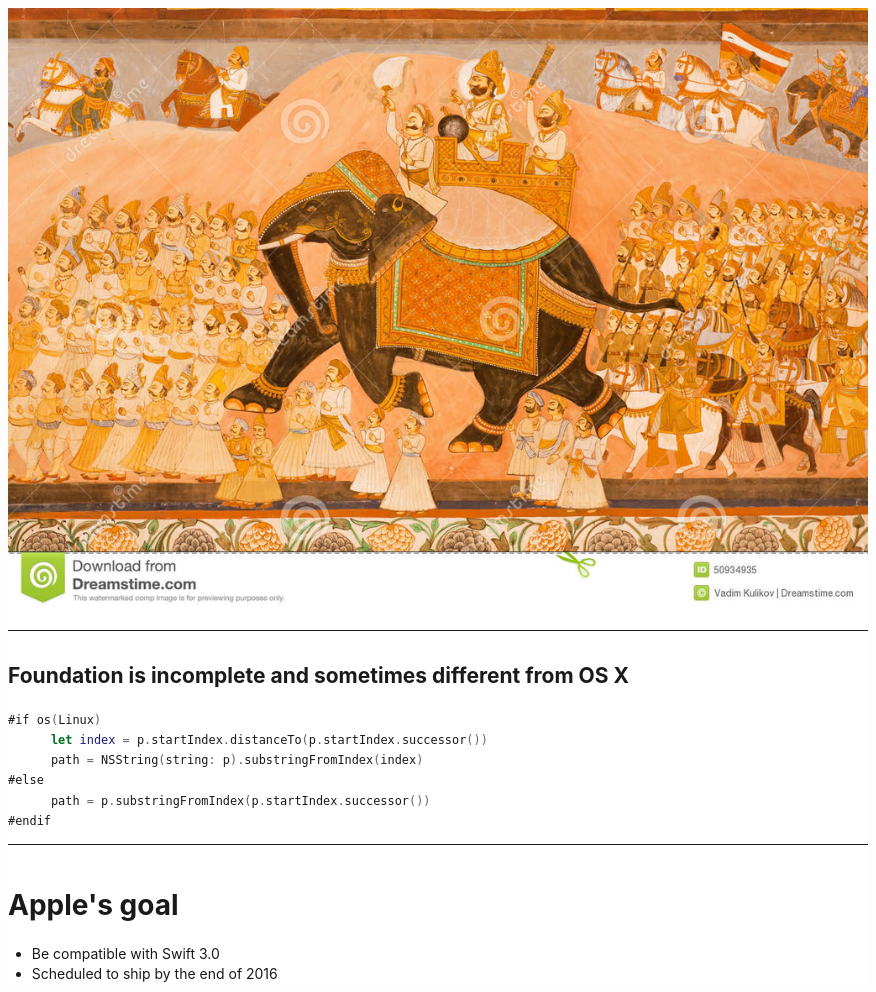 ![](images/paintings/maharaja-riding-elephant-his-army-historical-mural-jodhpur-india-mehrangarh-fort-foundation-fort-was-50934935.jpg)

---

## Foundation is incomplete and sometimes different from OS X

```swift
#if os(Linux)
      let index = p.startIndex.distanceTo(p.startIndex.successor())
      path = NSString(string: p).substringFromIndex(index)
#else
      path = p.substringFromIndex(p.startIndex.successor())
#endif
```

---

# Apple's goal

- Be compatible with Swift 3.0
- Scheduled to ship by the end of 2016
